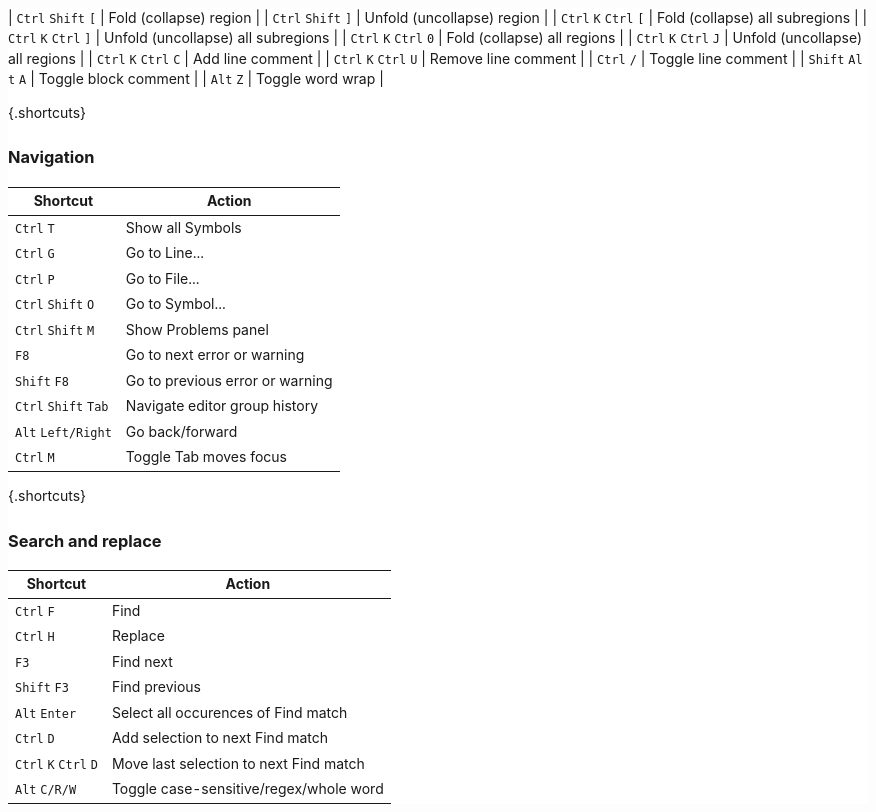 | `Ctrl` `Shift` `[`      | Fold (collapse) region             |
| `Ctrl` `Shift` `]`      | Unfold (uncollapse) region         |
| `Ctrl` `K` `Ctrl` `[`   | Fold (collapse) all subregions     |
| `Ctrl` `K` `Ctrl` `]`   | Unfold (uncollapse) all subregions |
| `Ctrl` `K` `Ctrl` `0`   | Fold (collapse) all regions        |
| `Ctrl` `K` `Ctrl` `J`   | Unfold (uncollapse) all regions    |
| `Ctrl` `K` `Ctrl` `C`   | Add line comment                   |
| `Ctrl` `K` `Ctrl` `U`   | Remove line comment                |
| `Ctrl` `/`              | Toggle line comment                |
| `Shift` `Alt` `A`       | Toggle block comment               |
| `Alt` `Z`               | Toggle word wrap                   |

{.shortcuts}

### Navigation

| Shortcut             | Action                          |
| -------------------- | ------------------------------- |
| `Ctrl` `T`           | Show all Symbols                |
| `Ctrl` `G`           | Go to Line...                   |
| `Ctrl` `P`           | Go to File...                   |
| `Ctrl` `Shift` `O`   | Go to Symbol...                 |
| `Ctrl` `Shift` `M`   | Show Problems panel             |
| `F8`                 | Go to next error or warning     |
| `Shift` `F8`         | Go to previous error or warning |
| `Ctrl` `Shift` `Tab` | Navigate editor group history   |
| `Alt` `Left/Right`   | Go back/forward                 |
| `Ctrl` `M`           | Toggle Tab moves focus          |

{.shortcuts}

### Search and replace

| Shortcut              | Action                                 |
| --------------------- | -------------------------------------- |
| `Ctrl` `F`            | Find                                   |
| `Ctrl` `H`            | Replace                                |
| `F3`                  | Find next                              |
| `Shift` `F3`          | Find previous                          |
| `Alt` `Enter`         | Select all occurences of Find match    |
| `Ctrl` `D`            | Add selection to next Find match       |
| `Ctrl` `K` `Ctrl` `D` | Move last selection to next Find match |
| `Alt` `C/R/W`         | Toggle case-sensitive/regex/whole word |
